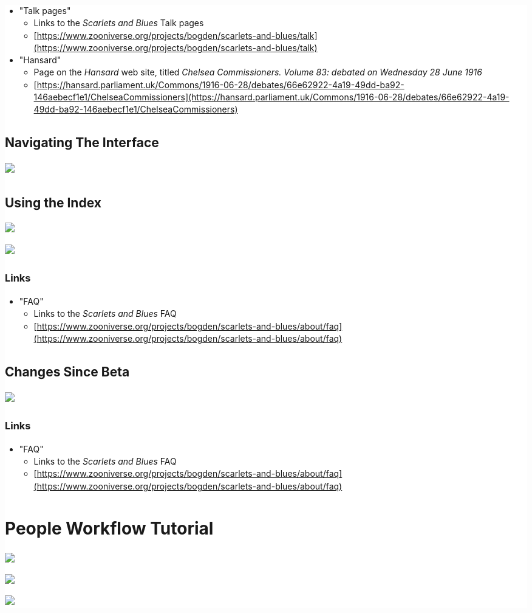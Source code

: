 * "Talk pages"
  * Links to the *Scarlets and Blues* Talk pages
  * [https://www.zooniverse.org/projects/bogden/scarlets-and-blues/talk](https://www.zooniverse.org/projects/bogden/scarlets-and-blues/talk)
* "Hansard"
  * Page on the *Hansard* web site, titled *Chelsea Commissioners. Volume 83: debated on Wednesday 28 June 1916*
  * [https://hansard.parliament.uk/Commons/1916-06-28/debates/66e62922-4a19-49dd-ba92-146aebecf1e1/ChelseaCommissioners](https://hansard.parliament.uk/Commons/1916-06-28/debates/66e62922-4a19-49dd-ba92-146aebecf1e1/ChelseaCommissioners)


## Navigating The Interface

![](FieldGuide/NavigatingTheInterface.jpeg)


## Using the Index

![](FieldGuide/UsingTheIndex1.jpeg)

![](FieldGuide/UsingTheIndex2.jpeg)

### Links

* "FAQ"
  * Links to the *Scarlets and Blues* FAQ
  * [https://www.zooniverse.org/projects/bogden/scarlets-and-blues/about/faq](https://www.zooniverse.org/projects/bogden/scarlets-and-blues/about/faq)


## Changes Since Beta

![](FieldGuide/ChangesSinceBeta.jpeg)

### Links

* "FAQ"
  * Links to the *Scarlets and Blues* FAQ
  * [https://www.zooniverse.org/projects/bogden/scarlets-and-blues/about/faq](https://www.zooniverse.org/projects/bogden/scarlets-and-blues/about/faq)


# People Workflow Tutorial

![](Tutorial/People1.jpeg)

![](Tutorial/People2.jpeg)

![](Tutorial/People3.jpeg)
